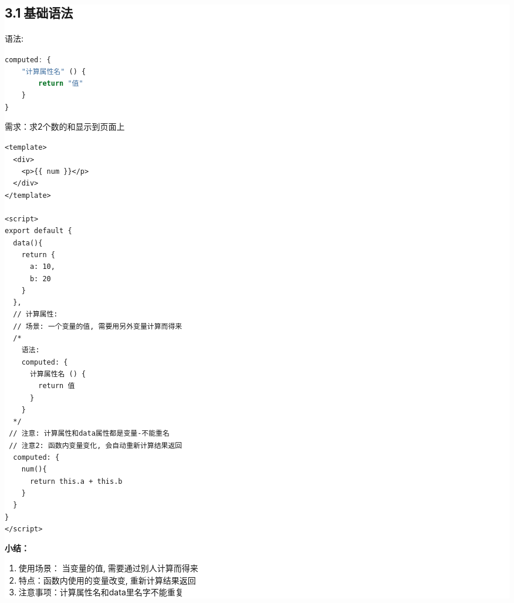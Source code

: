 ## 3.1 基础语法

语法:

```js
computed: {
    "计算属性名" () {
        return "值"
    }
}
```

需求：求2个数的和显示到页面上

```vue
<template>
  <div>
    <p>{{ num }}</p>
  </div>
</template>

<script>
export default {
  data(){
    return {
      a: 10,
      b: 20
    }
  },
  // 计算属性:
  // 场景: 一个变量的值, 需要用另外变量计算而得来
  /*
    语法:
    computed: {
      计算属性名 () {
        return 值
      }
    }
  */
 // 注意: 计算属性和data属性都是变量-不能重名
 // 注意2: 函数内变量变化, 会自动重新计算结果返回
  computed: {
    num(){
      return this.a + this.b
    }
  }
}
</script>
```

**小结：**

1. 使用场景： 当变量的值, 需要通过别人计算而得来
2. 特点：函数内使用的变量改变, 重新计算结果返回
3. 注意事项：计算属性名和data里名字不能重复

